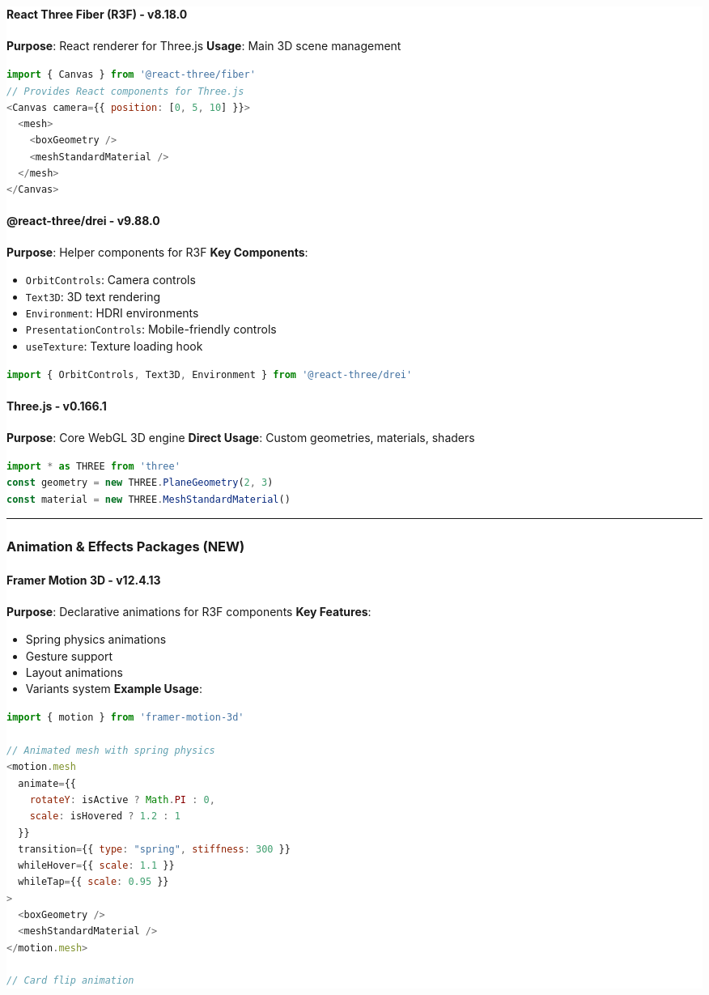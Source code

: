 #### React Three Fiber (R3F) - v8.18.0
**Purpose**: React renderer for Three.js
**Usage**: Main 3D scene management
```javascript
import { Canvas } from '@react-three/fiber'
// Provides React components for Three.js
<Canvas camera={{ position: [0, 5, 10] }}>
  <mesh>
    <boxGeometry />
    <meshStandardMaterial />
  </mesh>
</Canvas>
```

#### @react-three/drei - v9.88.0
**Purpose**: Helper components for R3F
**Key Components**:
- `OrbitControls`: Camera controls
- `Text3D`: 3D text rendering
- `Environment`: HDRI environments
- `PresentationControls`: Mobile-friendly controls
- `useTexture`: Texture loading hook
```javascript
import { OrbitControls, Text3D, Environment } from '@react-three/drei'
```

#### Three.js - v0.166.1
**Purpose**: Core WebGL 3D engine
**Direct Usage**: Custom geometries, materials, shaders
```javascript
import * as THREE from 'three'
const geometry = new THREE.PlaneGeometry(2, 3)
const material = new THREE.MeshStandardMaterial()
```

---

### Animation & Effects Packages (NEW)

#### Framer Motion 3D - v12.4.13
**Purpose**: Declarative animations for R3F components
**Key Features**:
- Spring physics animations
- Gesture support
- Layout animations
- Variants system
**Example Usage**:
```javascript
import { motion } from 'framer-motion-3d'

// Animated mesh with spring physics
<motion.mesh
  animate={{
    rotateY: isActive ? Math.PI : 0,
    scale: isHovered ? 1.2 : 1
  }}
  transition={{ type: "spring", stiffness: 300 }}
  whileHover={{ scale: 1.1 }}
  whileTap={{ scale: 0.95 }}
>
  <boxGeometry />
  <meshStandardMaterial />
</motion.mesh>

// Card flip animation
```